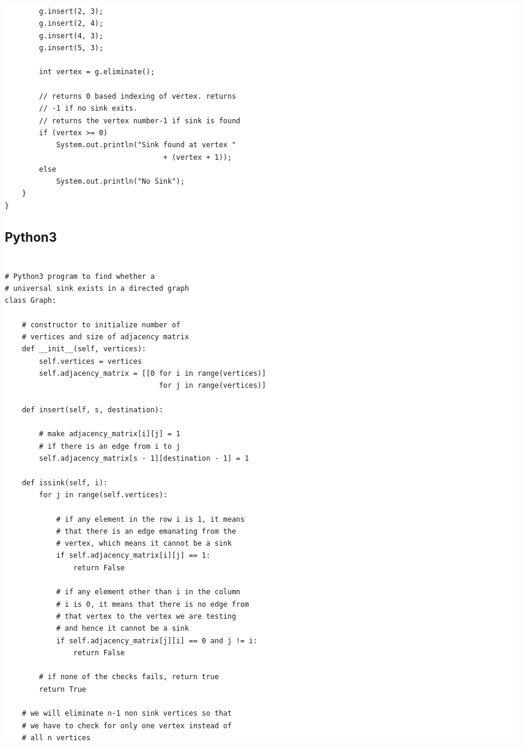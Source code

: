 ```
        g.insert(2, 3); 
        g.insert(2, 4); 
        g.insert(4, 3); 
        g.insert(5, 3); 

        int vertex = g.eliminate(); 

        // returns 0 based indexing of vertex. returns 
        // -1 if no sink exits. 
        // returns the vertex number-1 if sink is found 
        if (vertex >= 0) 
            System.out.println("Sink found at vertex "
                                     + (vertex + 1)); 
        else
            System.out.println("No Sink"); 
    } 
} 

```

## Python3

```

# Python3 program to find whether a  
# universal sink exists in a directed graph 
class Graph: 

    # constructor to initialize number of  
    # vertices and size of adjacency matrix 
    def __init__(self, vertices): 
        self.vertices = vertices 
        self.adjacency_matrix = [[0 for i in range(vertices)] 
                                    for j in range(vertices)] 

    def insert(self, s, destination): 

        # make adjacency_matrix[i][j] = 1  
        # if there is an edge from i to j 
        self.adjacency_matrix[s - 1][destination - 1] = 1

    def issink(self, i): 
        for j in range(self.vertices): 

            # if any element in the row i is 1, it means 
            # that there is an edge emanating from the 
            # vertex, which means it cannot be a sink 
            if self.adjacency_matrix[i][j] == 1: 
                return False

            # if any element other than i in the column 
            # i is 0, it means that there is no edge from 
            # that vertex to the vertex we are testing 
            # and hence it cannot be a sink 
            if self.adjacency_matrix[j][i] == 0 and j != i: 
                return False

        # if none of the checks fails, return true 
        return True

    # we will eliminate n-1 non sink vertices so that 
    # we have to check for only one vertex instead of 
    # all n vertices 
```
